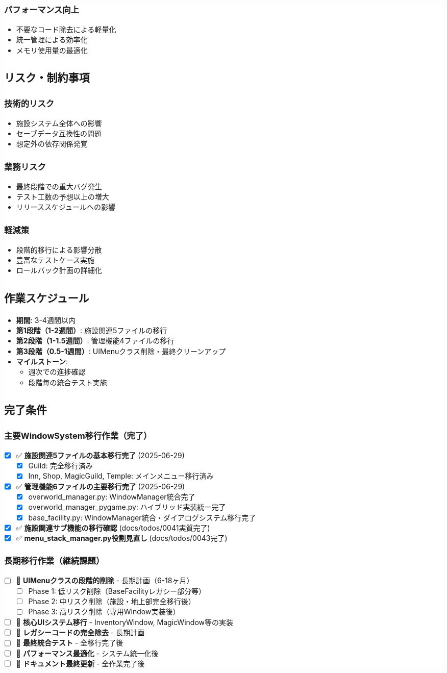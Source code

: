 ### パフォーマンス向上
- 不要なコード除去による軽量化
- 統一管理による効率化
- メモリ使用量の最適化

## リスク・制約事項

### 技術的リスク
- 施設システム全体への影響
- セーブデータ互換性の問題
- 想定外の依存関係発覚

### 業務リスク
- 最終段階での重大バグ発生
- テスト工数の予想以上の増大
- リリーススケジュールへの影響

### 軽減策
- 段階的移行による影響分散
- 豊富なテストケース実施
- ロールバック計画の詳細化

## 作業スケジュール
- **期間**: 3-4週間以内
- **第1段階（1-2週間）**: 施設関連5ファイルの移行
- **第2段階（1-1.5週間）**: 管理機能4ファイルの移行  
- **第3段階（0.5-1週間）**: UIMenuクラス削除・最終クリーンアップ
- **マイルストーン**:
  - 週次での進捗確認
  - 段階毎の統合テスト実施

## 完了条件

### 主要WindowSystem移行作業（完了）
- [x] ✅ **施設関連5ファイルの基本移行完了** (2025-06-29)
  - [x] Guild: 完全移行済み
  - [x] Inn, Shop, MagicGuild, Temple: メインメニュー移行済み
- [x] ✅ **管理機能6ファイルの主要移行完了** (2025-06-29)
  - [x] overworld_manager.py: WindowManager統合完了
  - [x] overworld_manager_pygame.py: ハイブリッド実装統一完了
  - [x] base_facility.py: WindowManager統合・ダイアログシステム移行完了
- [x] ✅ **施設関連サブ機能の移行確認** (docs/todos/0041実質完了)
- [x] ✅ **menu_stack_manager.py役割見直し** (docs/todos/0043完了)

### 長期移行作業（継続課題）
- [ ] 🔄 **UIMenuクラスの段階的削除** - 長期計画（6-18ヶ月）
  - [ ] Phase 1: 低リスク削除（BaseFacilityレガシー部分等）
  - [ ] Phase 2: 中リスク削除（施設・地上部完全移行後）
  - [ ] Phase 3: 高リスク削除（専用Window実装後）
- [ ] 🔄 **核心UIシステム移行** - InventoryWindow, MagicWindow等の実装
- [ ] 🔄 **レガシーコードの完全除去** - 長期計画
- [ ] 🔄 **最終統合テスト** - 全移行完了後
- [ ] 🔄 **パフォーマンス最適化** - システム統一化後
- [ ] 🔄 **ドキュメント最終更新** - 全作業完了後
